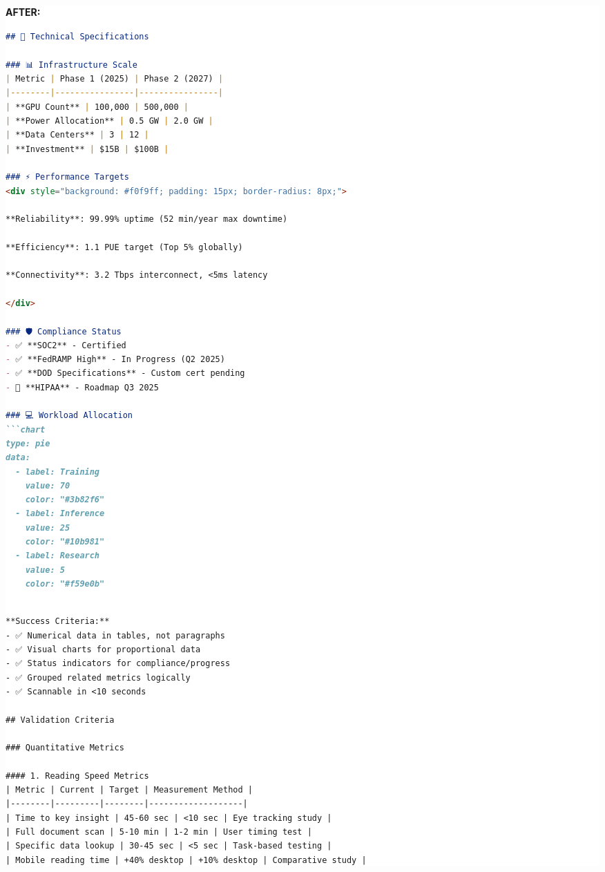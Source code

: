 **AFTER:**
```markdown
## 🔧 Technical Specifications

### 📊 Infrastructure Scale
| Metric | Phase 1 (2025) | Phase 2 (2027) | 
|--------|----------------|----------------|
| **GPU Count** | 100,000 | 500,000 |
| **Power Allocation** | 0.5 GW | 2.0 GW |
| **Data Centers** | 3 | 12 |
| **Investment** | $15B | $100B |

### ⚡ Performance Targets
<div style="background: #f0f9ff; padding: 15px; border-radius: 8px;">

**Reliability**: 99.99% uptime (52 min/year max downtime)

**Efficiency**: 1.1 PUE target (Top 5% globally)

**Connectivity**: 3.2 Tbps interconnect, <5ms latency

</div>

### 🛡️ Compliance Status
- ✅ **SOC2** - Certified
- ✅ **FedRAMP High** - In Progress (Q2 2025)
- ✅ **DOD Specifications** - Custom cert pending
- 🔄 **HIPAA** - Roadmap Q3 2025

### 💻 Workload Allocation
```chart
type: pie
data:
  - label: Training
    value: 70
    color: "#3b82f6"
  - label: Inference  
    value: 25
    color: "#10b981"
  - label: Research
    value: 5
    color: "#f59e0b"
```
```

**Success Criteria:**
- ✅ Numerical data in tables, not paragraphs
- ✅ Visual charts for proportional data
- ✅ Status indicators for compliance/progress
- ✅ Grouped related metrics logically
- ✅ Scannable in <10 seconds

## Validation Criteria

### Quantitative Metrics

#### 1. Reading Speed Metrics
| Metric | Current | Target | Measurement Method |
|--------|---------|--------|-------------------|
| Time to key insight | 45-60 sec | <10 sec | Eye tracking study |
| Full document scan | 5-10 min | 1-2 min | User timing test |
| Specific data lookup | 30-45 sec | <5 sec | Task-based testing |
| Mobile reading time | +40% desktop | +10% desktop | Comparative study |

```